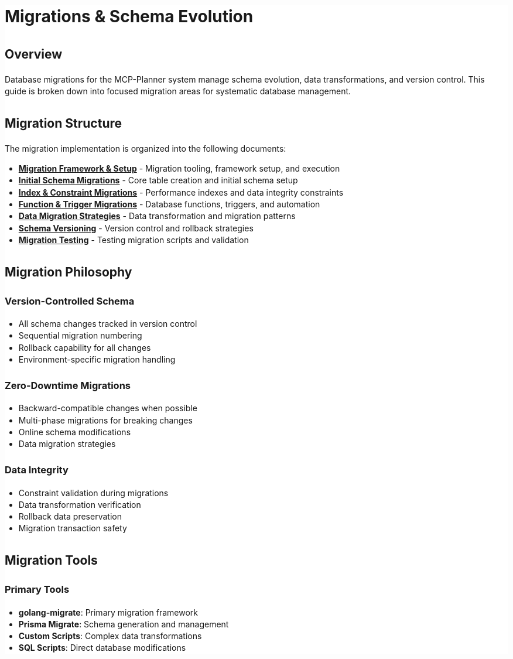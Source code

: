 # Migrations & Schema Evolution

## Overview

Database migrations for the MCP-Planner system manage schema evolution, data transformations, and version control. This guide is broken down into focused migration areas for systematic database management.

## Migration Structure

The migration implementation is organized into the following documents:

- **[Migration Framework & Setup](./07b3a-migration-framework.md)** - Migration tooling, framework setup, and execution
- **[Initial Schema Migrations](./07b3b-initial-schema.md)** - Core table creation and initial schema setup
- **[Index & Constraint Migrations](./07b3c-indexes-constraints.md)** - Performance indexes and data integrity constraints
- **[Function & Trigger Migrations](./07b3d-functions-triggers.md)** - Database functions, triggers, and automation
- **[Data Migration Strategies](./07b3e-data-migrations.md)** - Data transformation and migration patterns
- **[Schema Versioning](./07b3f-schema-versioning.md)** - Version control and rollback strategies
- **[Migration Testing](./07b3g-migration-testing.md)** - Testing migration scripts and validation

## Migration Philosophy

### Version-Controlled Schema
- All schema changes tracked in version control
- Sequential migration numbering
- Rollback capability for all changes
- Environment-specific migration handling

### Zero-Downtime Migrations
- Backward-compatible changes when possible
- Multi-phase migrations for breaking changes
- Online schema modifications
- Data migration strategies

### Data Integrity
- Constraint validation during migrations
- Data transformation verification
- Rollback data preservation
- Migration transaction safety

## Migration Tools

### Primary Tools
- **golang-migrate**: Primary migration framework
- **Prisma Migrate**: Schema generation and management
- **Custom Scripts**: Complex data transformations
- **SQL Scripts**: Direct database modifications
